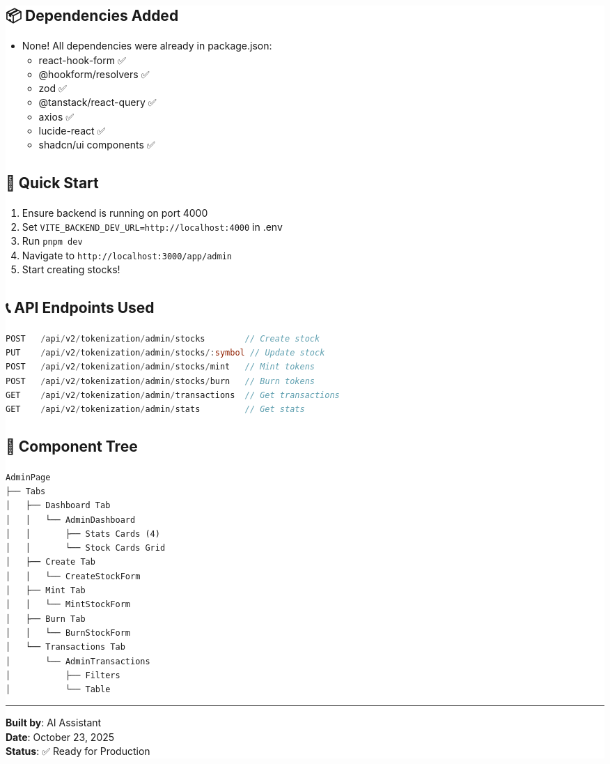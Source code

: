 ## 📦 Dependencies Added

- None! All dependencies were already in package.json:
  - react-hook-form ✅
  - @hookform/resolvers ✅
  - zod ✅
  - @tanstack/react-query ✅
  - axios ✅
  - lucide-react ✅
  - shadcn/ui components ✅

## 🎯 Quick Start

1. Ensure backend is running on port 4000
2. Set `VITE_BACKEND_DEV_URL=http://localhost:4000` in .env
3. Run `pnpm dev`
4. Navigate to `http://localhost:3000/app/admin`
5. Start creating stocks!

## 📞 API Endpoints Used

```typescript
POST   /api/v2/tokenization/admin/stocks        // Create stock
PUT    /api/v2/tokenization/admin/stocks/:symbol // Update stock
POST   /api/v2/tokenization/admin/stocks/mint   // Mint tokens
POST   /api/v2/tokenization/admin/stocks/burn   // Burn tokens
GET    /api/v2/tokenization/admin/transactions  // Get transactions
GET    /api/v2/tokenization/admin/stats         // Get stats
```

## 🎨 Component Tree

```
AdminPage
├── Tabs
│   ├── Dashboard Tab
│   │   └── AdminDashboard
│   │       ├── Stats Cards (4)
│   │       └── Stock Cards Grid
│   ├── Create Tab
│   │   └── CreateStockForm
│   ├── Mint Tab
│   │   └── MintStockForm
│   ├── Burn Tab
│   │   └── BurnStockForm
│   └── Transactions Tab
│       └── AdminTransactions
│           ├── Filters
│           └── Table
```

---

**Built by**: AI Assistant  
**Date**: October 23, 2025  
**Status**: ✅ Ready for Production
